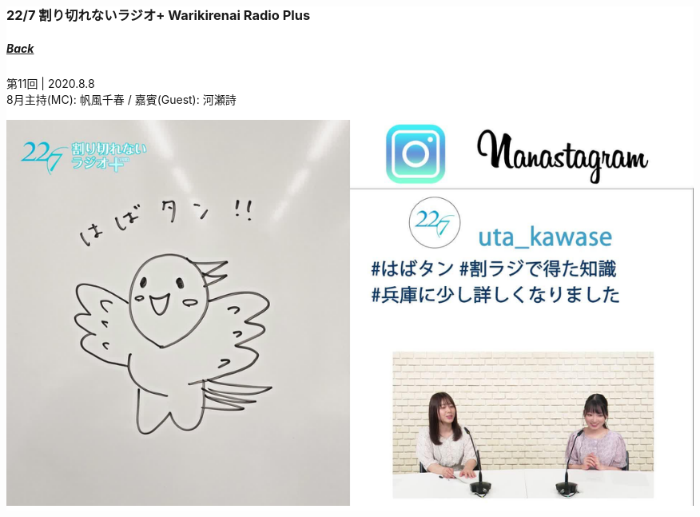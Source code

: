 ### 22/7 割り切れないラジオ+ Warikirenai Radio Plus
##### [Back](227Warikirenai_Radio_Plus_List.md)

第11回 | 2020.8.8  
8月主持(MC): 帆風千春 / 嘉賓(Guest): 河瀬詩 

![Ep11](../../../Img/227Warikirenai_Radio_Plus/20200808_227Warikirenai_Radio_Plus_11.jpg)

<video width="100%" height="100%" controls>
  <source src="https://github.com/LYHPandaKing/227PhotoBackup/releases/download/227Warikirenai_Plus_Radio/20200808_227Warikirenai_Radio_Plus_11_Chiharu_Uta.mp4" type="video/mp4">
</video>

